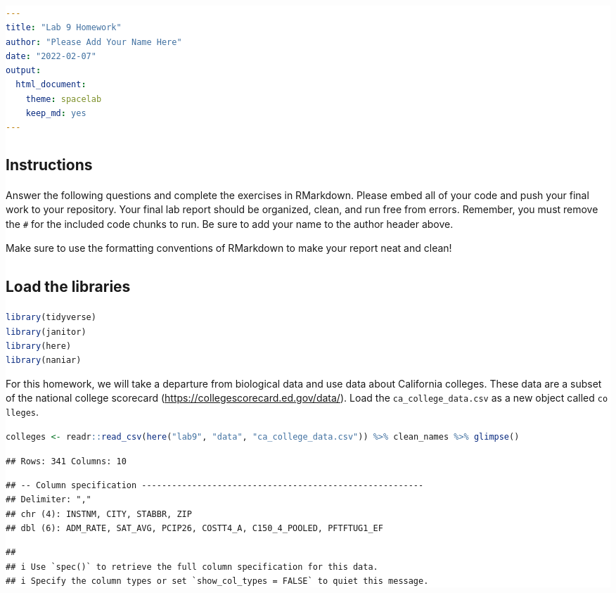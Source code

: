 ```yaml
---
title: "Lab 9 Homework"
author: "Please Add Your Name Here"
date: "2022-02-07"
output:
  html_document: 
    theme: spacelab
    keep_md: yes
---
```




## Instructions
Answer the following questions and complete the exercises in RMarkdown. Please embed all of your code and push your final work to your repository. Your final lab report should be organized, clean, and run free from errors. Remember, you must remove the `#` for the included code chunks to run. Be sure to add your name to the author header above.  

Make sure to use the formatting conventions of RMarkdown to make your report neat and clean!  

## Load the libraries

```r
library(tidyverse)
library(janitor)
library(here)
library(naniar)
```

For this homework, we will take a departure from biological data and use data about California colleges. These data are a subset of the national college scorecard (https://collegescorecard.ed.gov/data/). Load the `ca_college_data.csv` as a new object called `colleges`.

```r
colleges <- readr::read_csv(here("lab9", "data", "ca_college_data.csv")) %>% clean_names %>% glimpse()
```

```
## Rows: 341 Columns: 10
```

```
## -- Column specification --------------------------------------------------------
## Delimiter: ","
## chr (4): INSTNM, CITY, STABBR, ZIP
## dbl (6): ADM_RATE, SAT_AVG, PCIP26, COSTT4_A, C150_4_POOLED, PFTFTUG1_EF
```

```
## 
## i Use `spec()` to retrieve the full column specification for this data.
## i Specify the column types or set `show_col_types = FALSE` to quiet this message.
```
